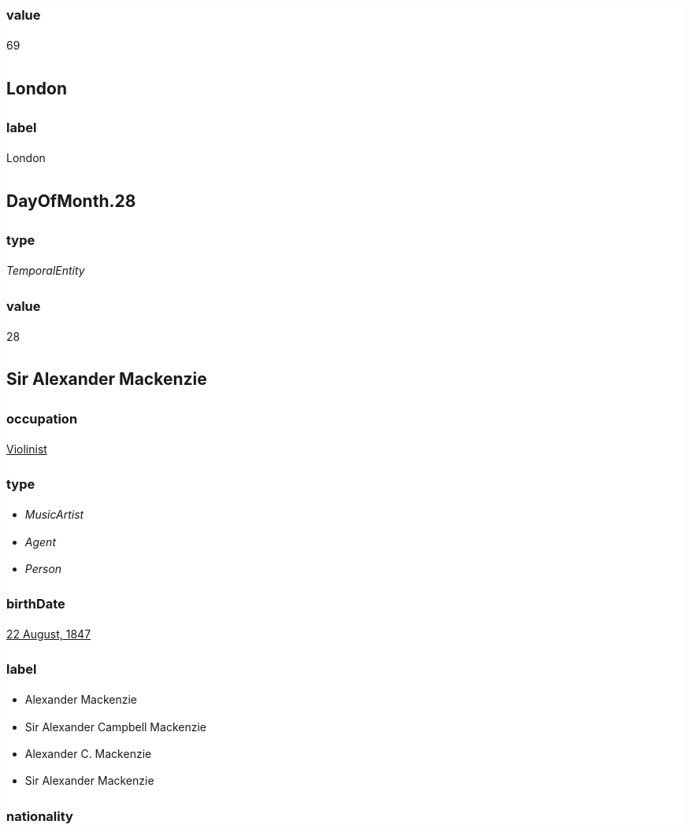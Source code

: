 ### value


69

## London

### label


London

## DayOfMonth.28

### type


*TemporalEntity*

### value


28

## Sir Alexander Mackenzie

### occupation


[Violinist](#Violinist)

### type

 - *MusicArtist*

 - *Agent*

 - *Person*

### birthDate


[22 August, 1847](#22-August-1847)

### label

 - Alexander Mackenzie

 - Sir Alexander Campbell Mackenzie

 - Alexander C. Mackenzie

 - Sir Alexander Mackenzie

### nationality
